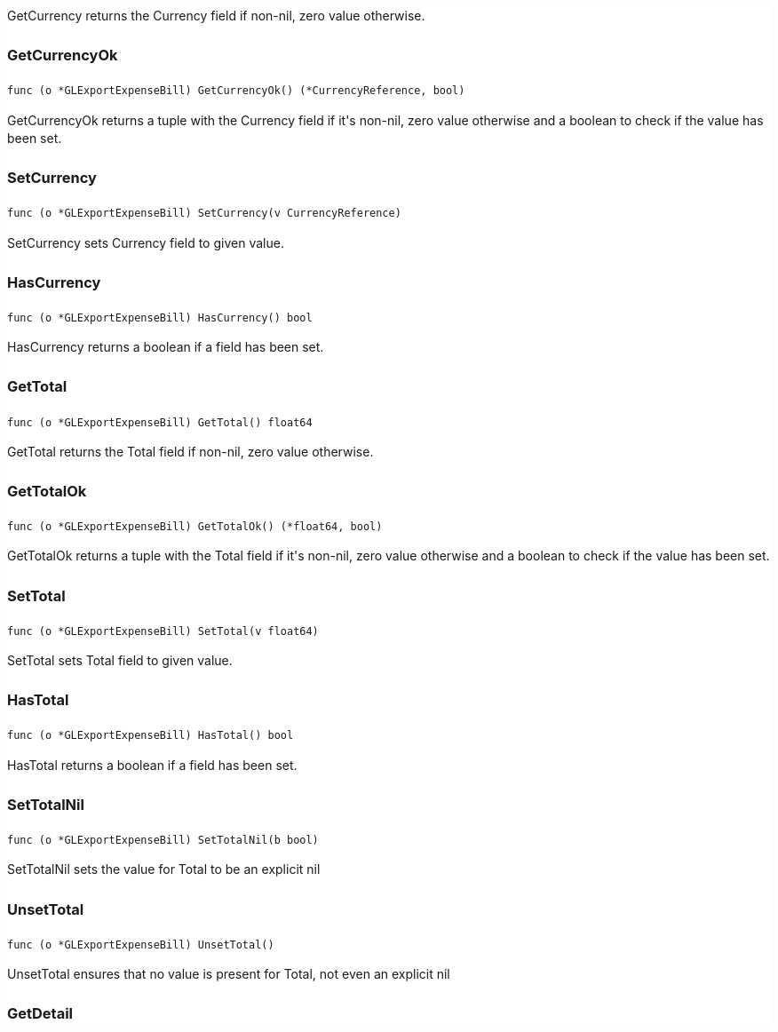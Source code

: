 GetCurrency returns the Currency field if non-nil, zero value otherwise.

### GetCurrencyOk

`func (o *GLExportExpenseBill) GetCurrencyOk() (*CurrencyReference, bool)`

GetCurrencyOk returns a tuple with the Currency field if it's non-nil, zero value otherwise
and a boolean to check if the value has been set.

### SetCurrency

`func (o *GLExportExpenseBill) SetCurrency(v CurrencyReference)`

SetCurrency sets Currency field to given value.

### HasCurrency

`func (o *GLExportExpenseBill) HasCurrency() bool`

HasCurrency returns a boolean if a field has been set.

### GetTotal

`func (o *GLExportExpenseBill) GetTotal() float64`

GetTotal returns the Total field if non-nil, zero value otherwise.

### GetTotalOk

`func (o *GLExportExpenseBill) GetTotalOk() (*float64, bool)`

GetTotalOk returns a tuple with the Total field if it's non-nil, zero value otherwise
and a boolean to check if the value has been set.

### SetTotal

`func (o *GLExportExpenseBill) SetTotal(v float64)`

SetTotal sets Total field to given value.

### HasTotal

`func (o *GLExportExpenseBill) HasTotal() bool`

HasTotal returns a boolean if a field has been set.

### SetTotalNil

`func (o *GLExportExpenseBill) SetTotalNil(b bool)`

 SetTotalNil sets the value for Total to be an explicit nil

### UnsetTotal
`func (o *GLExportExpenseBill) UnsetTotal()`

UnsetTotal ensures that no value is present for Total, not even an explicit nil
### GetDetail
